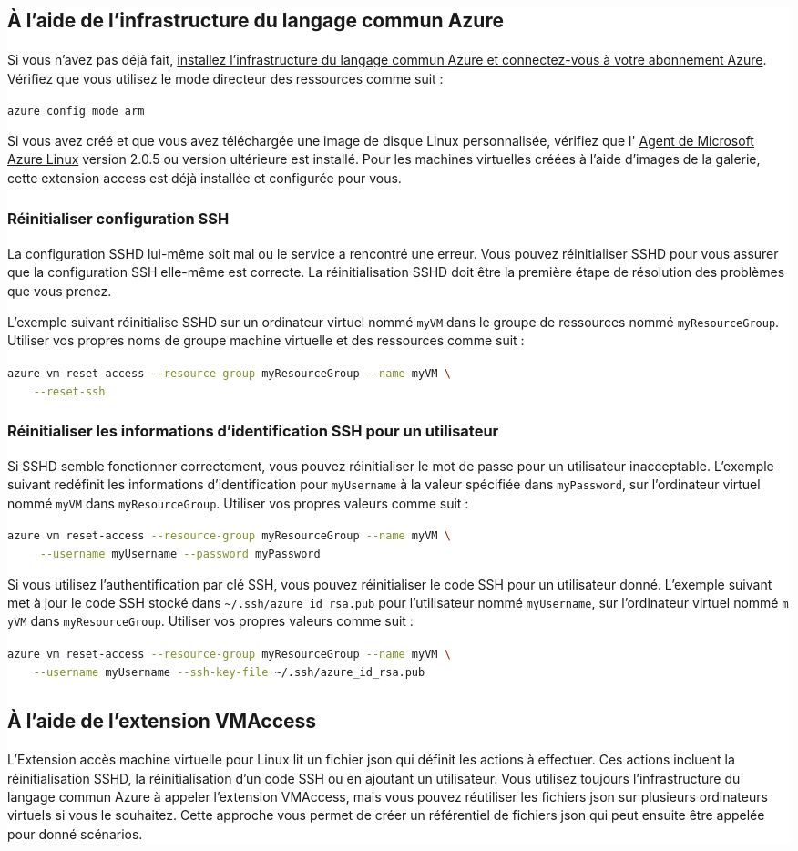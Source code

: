 ## <a name="using-the-azure-cli"></a>À l’aide de l’infrastructure du langage commun Azure
Si vous n’avez pas déjà fait, [installez l’infrastructure du langage commun Azure et connectez-vous à votre abonnement Azure](../xplat-cli-install.md). Vérifiez que vous utilisez le mode directeur des ressources comme suit :

```
azure config mode arm
```

Si vous avez créé et que vous avez téléchargée une image de disque Linux personnalisée, vérifiez que l' [Agent de Microsoft Azure Linux](virtual-machines-linux-agent-user-guide.md) version 2.0.5 ou version ultérieure est installé. Pour les machines virtuelles créées à l’aide d’images de la galerie, cette extension access est déjà installée et configurée pour vous.

### <a name="reset-ssh-configuration"></a>Réinitialiser configuration SSH
La configuration SSHD lui-même soit mal ou le service a rencontré une erreur. Vous pouvez réinitialiser SSHD pour vous assurer que la configuration SSH elle-même est correcte. La réinitialisation SSHD doit être la première étape de résolution des problèmes que vous prenez.

L’exemple suivant réinitialise SSHD sur un ordinateur virtuel nommé `myVM` dans le groupe de ressources nommé `myResourceGroup`. Utiliser vos propres noms de groupe machine virtuelle et des ressources comme suit :

```bash
azure vm reset-access --resource-group myResourceGroup --name myVM \
    --reset-ssh
```

### <a name="reset-ssh-credentials-for-a-user"></a>Réinitialiser les informations d’identification SSH pour un utilisateur
Si SSHD semble fonctionner correctement, vous pouvez réinitialiser le mot de passe pour un utilisateur inacceptable. L’exemple suivant redéfinit les informations d’identification pour `myUsername` à la valeur spécifiée dans `myPassword`, sur l’ordinateur virtuel nommé `myVM` dans `myResourceGroup`. Utiliser vos propres valeurs comme suit :

```bash
azure vm reset-access --resource-group myResourceGroup --name myVM \
     --username myUsername --password myPassword
```

Si vous utilisez l’authentification par clé SSH, vous pouvez réinitialiser le code SSH pour un utilisateur donné. L’exemple suivant met à jour le code SSH stocké dans `~/.ssh/azure_id_rsa.pub` pour l’utilisateur nommé `myUsername`, sur l’ordinateur virtuel nommé `myVM` dans `myResourceGroup`. Utiliser vos propres valeurs comme suit :

```bash
azure vm reset-access --resource-group myResourceGroup --name myVM \
    --username myUsername --ssh-key-file ~/.ssh/azure_id_rsa.pub
```


## <a name="using-the-vmaccess-extension"></a>À l’aide de l’extension VMAccess
L’Extension accès machine virtuelle pour Linux lit un fichier json qui définit les actions à effectuer. Ces actions incluent la réinitialisation SSHD, la réinitialisation d’un code SSH ou en ajoutant un utilisateur. Vous utilisez toujours l’infrastructure du langage commun Azure à appeler l’extension VMAccess, mais vous pouvez réutiliser les fichiers json sur plusieurs ordinateurs virtuels si vous le souhaitez. Cette approche vous permet de créer un référentiel de fichiers json qui peut ensuite être appelée pour donné scénarios.
